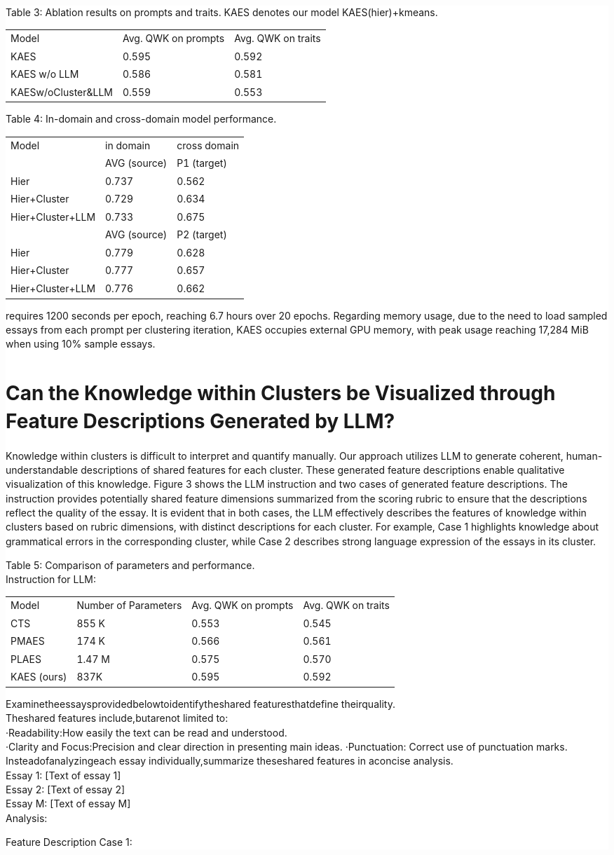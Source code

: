 Table 3: Ablation results on prompts and traits. KAES denotes our model KAES(hier)+kmeans.   

<html><body><table><tr><td>Model</td><td>Avg. QWK on prompts</td><td>Avg. QWK on traits</td></tr><tr><td>KAES</td><td>0.595</td><td>0.592</td></tr><tr><td>KAES w/o LLM</td><td>0.586</td><td>0.581</td></tr><tr><td>KAESw/oCluster&LLM</td><td>0.559</td><td>0.553</td></tr></table></body></html>

Table 4: In-domain and cross-domain model performance.   

<html><body><table><tr><td>Model</td><td>in domain</td><td>cross domain</td></tr><tr><td></td><td>AVG (source)</td><td>P1 (target)</td></tr><tr><td>Hier</td><td>0.737</td><td>0.562</td></tr><tr><td>Hier+Cluster</td><td>0.729</td><td>0.634</td></tr><tr><td>Hier+Cluster+LLM</td><td>0.733</td><td>0.675</td></tr><tr><td></td><td>AVG (source)</td><td>P2 (target)</td></tr><tr><td>Hier</td><td>0.779</td><td>0.628</td></tr><tr><td>Hier+Cluster</td><td>0.777</td><td>0.657</td></tr><tr><td>Hier+Cluster+LLM</td><td>0.776</td><td>0.662</td></tr></table></body></html>

requires 1200 seconds per epoch, reaching 6.7 hours over 20 epochs. Regarding memory usage, due to the need to load sampled essays from each prompt per clustering iteration, KAES occupies external GPU memory, with peak usage reaching 17,284 MiB when using $10 \%$ sample essays.

# Can the Knowledge within Clusters be Visualized through Feature Descriptions Generated by LLM?

Knowledge within clusters is difficult to interpret and quantify manually. Our approach utilizes LLM to generate coherent, human-understandable descriptions of shared features for each cluster. These generated feature descriptions enable qualitative visualization of this knowledge. Figure 3 shows the LLM instruction and two cases of generated feature descriptions. The instruction provides potentially shared feature dimensions summarized from the scoring rubric to ensure that the descriptions reflect the quality of the essay. It is evident that in both cases, the LLM effectively describes the features of knowledge within clusters based on rubric dimensions, with distinct descriptions for each cluster. For example, Case 1 highlights knowledge about grammatical errors in the corresponding cluster, while Case 2 describes strong language expression of the essays in its cluster.

Table 5: Comparison of parameters and performance.   
Instruction for LLM:   

<html><body><table><tr><td>Model</td><td>Number of Parameters</td><td>Avg. QWK on prompts</td><td>Avg. QWK on traits</td></tr><tr><td>CTS</td><td>855 K</td><td>0.553</td><td>0.545</td></tr><tr><td>PMAES</td><td>174 K</td><td>0.566</td><td>0.561</td></tr><tr><td>PLAES</td><td>1.47 M</td><td>0.575</td><td>0.570</td></tr><tr><td>KAES (ours)</td><td>837K</td><td>0.595</td><td>0.592</td></tr></table></body></html>

Examinetheessaysprovidedbelowtoidentifytheshared featuresthatdefine theirquality.   
Theshared features include,butarenot limited to:   
·Readability:How easily the text can be read and understood.   
·Clarity and Focus:Precision and clear direction in presenting main ideas. ·Punctuation: Correct use of punctuation marks.   
Insteadofanalyzingeach essay individually,summarize theseshared features in aconcise analysis.   
Essay 1: [Text of essay 1]   
Essay 2: [Text of essay 2]   
Essay M: [Text of essay M]   
Analysis:

Feature Description Case 1:
